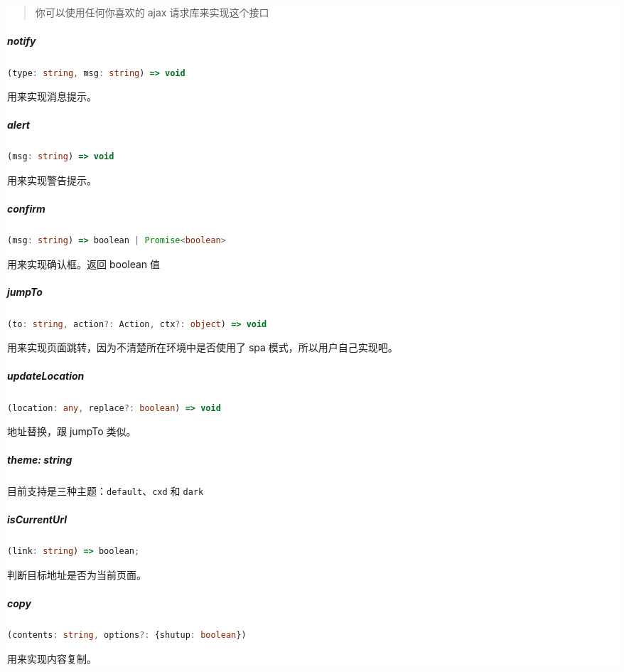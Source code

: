 > 你可以使用任何你喜欢的 ajax 请求库来实现这个接口

##### notify

```ts
(type: string, msg: string) => void
```

用来实现消息提示。

##### alert

```ts
(msg: string) => void
```

用来实现警告提示。

##### confirm

```ts
(msg: string) => boolean | Promise<boolean>
```

用来实现确认框。返回 boolean 值

##### jumpTo

```ts
(to: string, action?: Action, ctx?: object) => void
```

用来实现页面跳转，因为不清楚所在环境中是否使用了 spa 模式，所以用户自己实现吧。

##### updateLocation

```ts
(location: any, replace?: boolean) => void
```

地址替换，跟 jumpTo 类似。

##### theme: string

目前支持是三种主题：`default`、`cxd` 和 `dark`

##### isCurrentUrl

```ts
(link: string) => boolean;
```

判断目标地址是否为当前页面。

##### copy

```ts
(contents: string, options?: {shutup: boolean})
```

用来实现内容复制。
